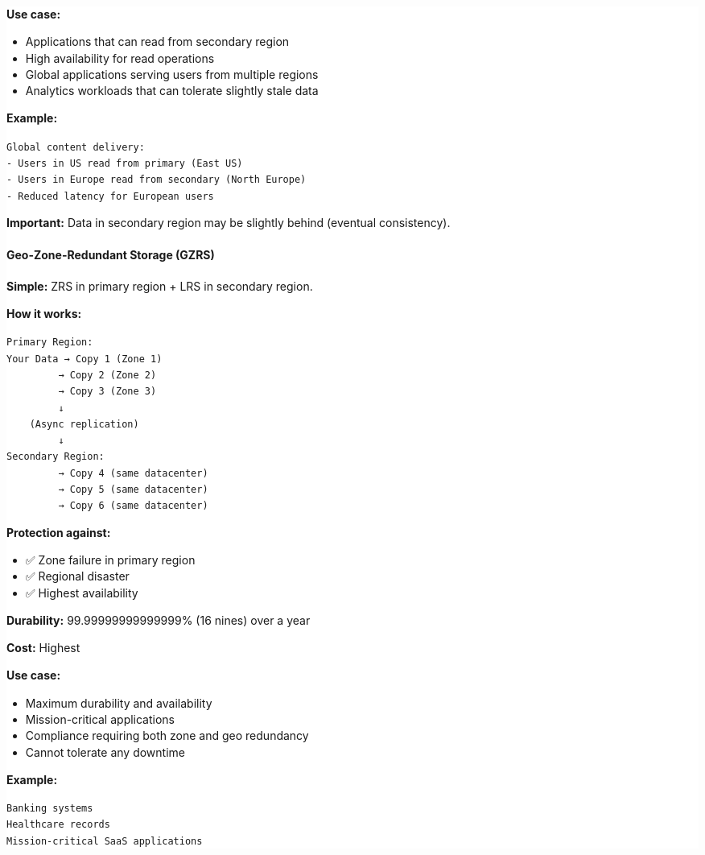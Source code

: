 **Use case:**

- Applications that can read from secondary region
- High availability for read operations
- Global applications serving users from multiple regions
- Analytics workloads that can tolerate slightly stale data

**Example:**

```
Global content delivery:
- Users in US read from primary (East US)
- Users in Europe read from secondary (North Europe)
- Reduced latency for European users
```

**Important:** Data in secondary region may be slightly behind (eventual consistency).

#### Geo-Zone-Redundant Storage (GZRS)

**Simple:** ZRS in primary region + LRS in secondary region.

**How it works:**

```
Primary Region:
Your Data → Copy 1 (Zone 1)
         → Copy 2 (Zone 2)
         → Copy 3 (Zone 3)
         ↓
    (Async replication)
         ↓
Secondary Region:
         → Copy 4 (same datacenter)
         → Copy 5 (same datacenter)
         → Copy 6 (same datacenter)
```

**Protection against:**

- ✅ Zone failure in primary region
- ✅ Regional disaster
- ✅ Highest availability

**Durability:** 99.99999999999999% (16 nines) over a year

**Cost:** Highest

**Use case:**

- Maximum durability and availability
- Mission-critical applications
- Compliance requiring both zone and geo redundancy
- Cannot tolerate any downtime

**Example:**

```
Banking systems
Healthcare records
Mission-critical SaaS applications
```
